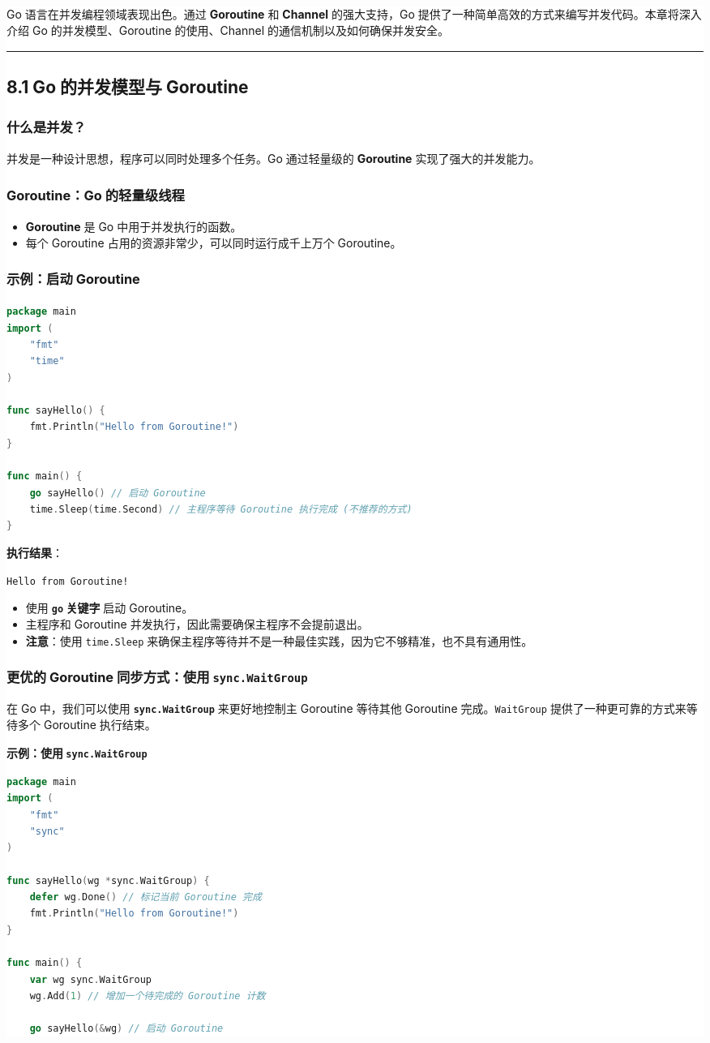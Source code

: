 Go 语言在并发编程领域表现出色。通过 **Goroutine** 和 **Channel** 的强大支持，Go 提供了一种简单高效的方式来编写并发代码。本章将深入介绍 Go 的并发模型、Goroutine 的使用、Channel 的通信机制以及如何确保并发安全。

---

## **8.1 Go 的并发模型与 Goroutine**

### **什么是并发？**
并发是一种设计思想，程序可以同时处理多个任务。Go 通过轻量级的 **Goroutine** 实现了强大的并发能力。

### **Goroutine：Go 的轻量级线程**
- **Goroutine** 是 Go 中用于并发执行的函数。
- 每个 Goroutine 占用的资源非常少，可以同时运行成千上万个 Goroutine。

### **示例：启动 Goroutine**

```go
package main
import (
    "fmt"
    "time"
)

func sayHello() {
    fmt.Println("Hello from Goroutine!")
}

func main() {
    go sayHello() // 启动 Goroutine
    time.Sleep(time.Second) // 主程序等待 Goroutine 执行完成 (不推荐的方式)
}
```

**执行结果**：
```
Hello from Goroutine!
```


- 使用 **`go` 关键字** 启动 Goroutine。
- 主程序和 Goroutine 并发执行，因此需要确保主程序不会提前退出。
- **注意**：使用 `time.Sleep` 来确保主程序等待并不是一种最佳实践，因为它不够精准，也不具有通用性。

### **更优的 Goroutine 同步方式：使用 `sync.WaitGroup`**
在 Go 中，我们可以使用 **`sync.WaitGroup`** 来更好地控制主 Goroutine 等待其他 Goroutine 完成。`WaitGroup` 提供了一种更可靠的方式来等待多个 Goroutine 执行结束。

**示例：使用 `sync.WaitGroup`**

```go
package main
import (
    "fmt"
    "sync"
)

func sayHello(wg *sync.WaitGroup) {
    defer wg.Done() // 标记当前 Goroutine 完成
    fmt.Println("Hello from Goroutine!")
}

func main() {
    var wg sync.WaitGroup
    wg.Add(1) // 增加一个待完成的 Goroutine 计数

    go sayHello(&wg) // 启动 Goroutine
```